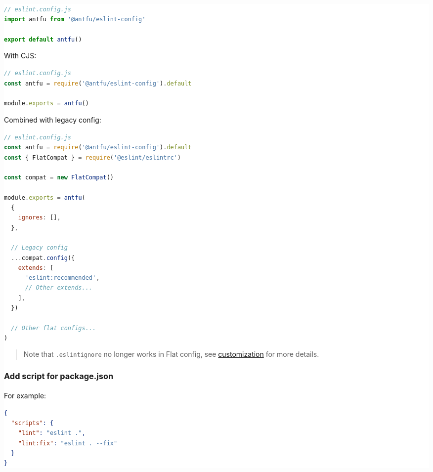 ```js
// eslint.config.js
import antfu from '@antfu/eslint-config'

export default antfu()
```

With CJS:

```js
// eslint.config.js
const antfu = require('@antfu/eslint-config').default

module.exports = antfu()
```

Combined with legacy config:

```js
// eslint.config.js
const antfu = require('@antfu/eslint-config').default
const { FlatCompat } = require('@eslint/eslintrc')

const compat = new FlatCompat()

module.exports = antfu(
  {
    ignores: [],
  },

  // Legacy config
  ...compat.config({
    extends: [
      'eslint:recommended',
      // Other extends...
    ],
  })

  // Other flat configs...
)
```

> Note that `.eslintignore` no longer works in Flat config, see [customization](#customization) for more details.

### Add script for package.json

For example:

```json
{
  "scripts": {
    "lint": "eslint .",
    "lint:fix": "eslint . --fix"
  }
}
```
